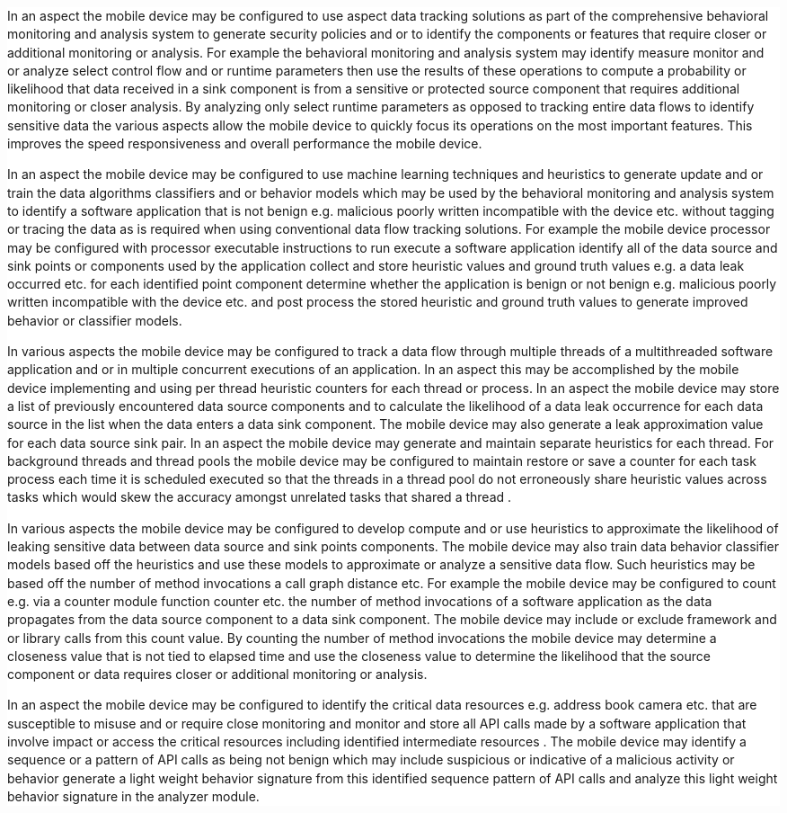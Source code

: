 In an aspect the mobile device may be configured to use aspect data tracking solutions as part of the comprehensive behavioral monitoring and analysis system to generate security policies and or to identify the components or features that require closer or additional monitoring or analysis. For example the behavioral monitoring and analysis system may identify measure monitor and or analyze select control flow and or runtime parameters then use the results of these operations to compute a probability or likelihood that data received in a sink component is from a sensitive or protected source component that requires additional monitoring or closer analysis. By analyzing only select runtime parameters as opposed to tracking entire data flows to identify sensitive data the various aspects allow the mobile device to quickly focus its operations on the most important features. This improves the speed responsiveness and overall performance the mobile device.

In an aspect the mobile device may be configured to use machine learning techniques and heuristics to generate update and or train the data algorithms classifiers and or behavior models which may be used by the behavioral monitoring and analysis system to identify a software application that is not benign e.g. malicious poorly written incompatible with the device etc. without tagging or tracing the data as is required when using conventional data flow tracking solutions. For example the mobile device processor may be configured with processor executable instructions to run execute a software application identify all of the data source and sink points or components used by the application collect and store heuristic values and ground truth values e.g. a data leak occurred etc. for each identified point component determine whether the application is benign or not benign e.g. malicious poorly written incompatible with the device etc. and post process the stored heuristic and ground truth values to generate improved behavior or classifier models.

In various aspects the mobile device may be configured to track a data flow through multiple threads of a multithreaded software application and or in multiple concurrent executions of an application. In an aspect this may be accomplished by the mobile device implementing and using per thread heuristic counters for each thread or process. In an aspect the mobile device may store a list of previously encountered data source components and to calculate the likelihood of a data leak occurrence for each data source in the list when the data enters a data sink component. The mobile device may also generate a leak approximation value for each data source sink pair. In an aspect the mobile device may generate and maintain separate heuristics for each thread. For background threads and thread pools the mobile device may be configured to maintain restore or save a counter for each task process each time it is scheduled executed so that the threads in a thread pool do not erroneously share heuristic values across tasks which would skew the accuracy amongst unrelated tasks that shared a thread .

In various aspects the mobile device may be configured to develop compute and or use heuristics to approximate the likelihood of leaking sensitive data between data source and sink points components. The mobile device may also train data behavior classifier models based off the heuristics and use these models to approximate or analyze a sensitive data flow. Such heuristics may be based off the number of method invocations a call graph distance etc. For example the mobile device may be configured to count e.g. via a counter module function counter etc. the number of method invocations of a software application as the data propagates from the data source component to a data sink component. The mobile device may include or exclude framework and or library calls from this count value. By counting the number of method invocations the mobile device may determine a closeness value that is not tied to elapsed time and use the closeness value to determine the likelihood that the source component or data requires closer or additional monitoring or analysis.

In an aspect the mobile device may be configured to identify the critical data resources e.g. address book camera etc. that are susceptible to misuse and or require close monitoring and monitor and store all API calls made by a software application that involve impact or access the critical resources including identified intermediate resources . The mobile device may identify a sequence or a pattern of API calls as being not benign which may include suspicious or indicative of a malicious activity or behavior generate a light weight behavior signature from this identified sequence pattern of API calls and analyze this light weight behavior signature in the analyzer module.
